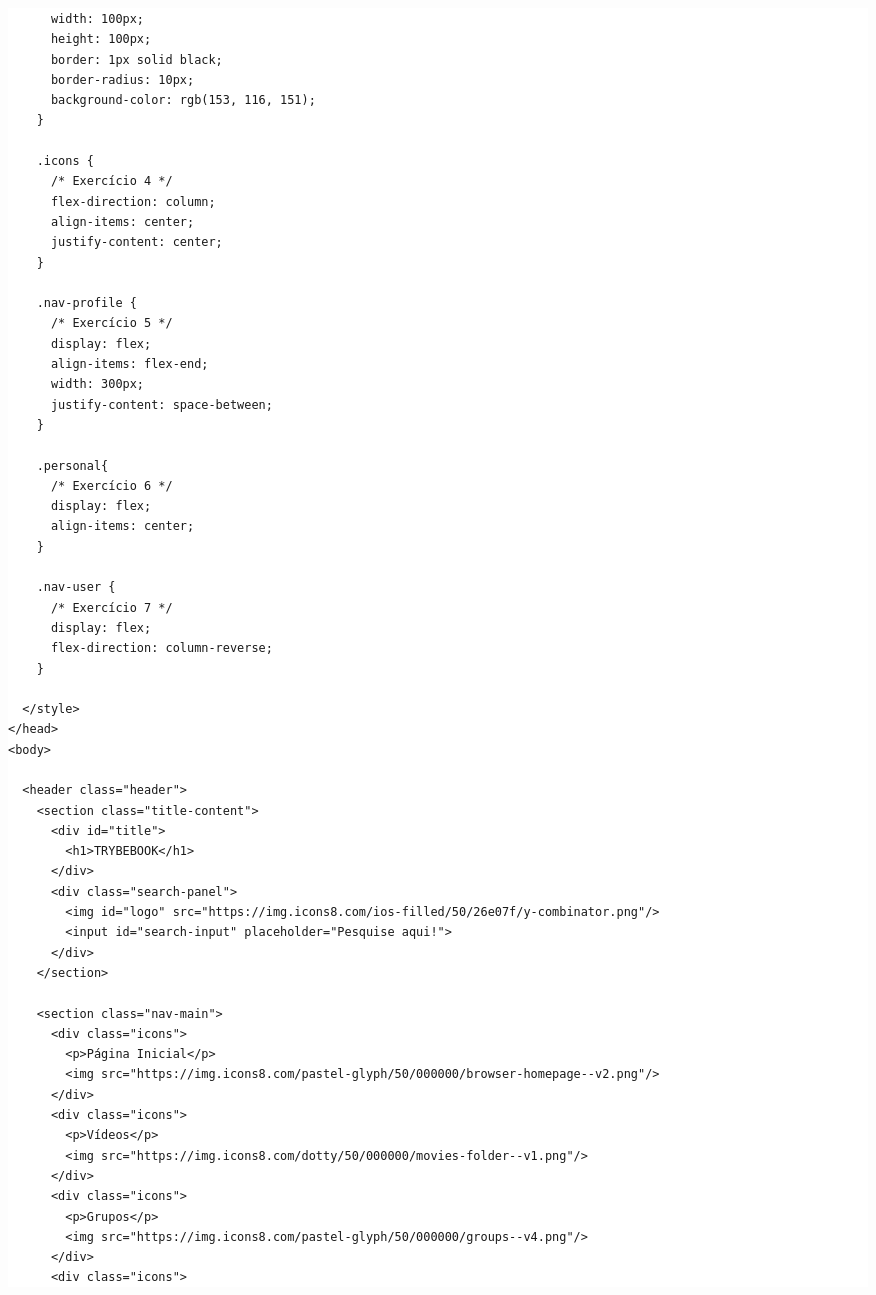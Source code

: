 ```
      width: 100px;
      height: 100px;
      border: 1px solid black;
      border-radius: 10px;
      background-color: rgb(153, 116, 151);
    }

    .icons {
      /* Exercício 4 */
      flex-direction: column;
      align-items: center;
      justify-content: center;
    }

    .nav-profile {
      /* Exercício 5 */
      display: flex;
      align-items: flex-end;
      width: 300px;
      justify-content: space-between;
    }
  
    .personal{
      /* Exercício 6 */
      display: flex;
      align-items: center;
    }

    .nav-user {
      /* Exercício 7 */
      display: flex;
      flex-direction: column-reverse;
    }

  </style>
</head>
<body>

  <header class="header">
    <section class="title-content">
      <div id="title">
        <h1>TRYBEBOOK</h1>
      </div>
      <div class="search-panel">
        <img id="logo" src="https://img.icons8.com/ios-filled/50/26e07f/y-combinator.png"/>
        <input id="search-input" placeholder="Pesquise aqui!">
      </div>
    </section>

    <section class="nav-main">
      <div class="icons">
        <p>Página Inicial</p>
        <img src="https://img.icons8.com/pastel-glyph/50/000000/browser-homepage--v2.png"/>
      </div>
      <div class="icons">
        <p>Vídeos</p>
        <img src="https://img.icons8.com/dotty/50/000000/movies-folder--v1.png"/>
      </div>
      <div class="icons">
        <p>Grupos</p>
        <img src="https://img.icons8.com/pastel-glyph/50/000000/groups--v4.png"/>
      </div>
      <div class="icons">
```